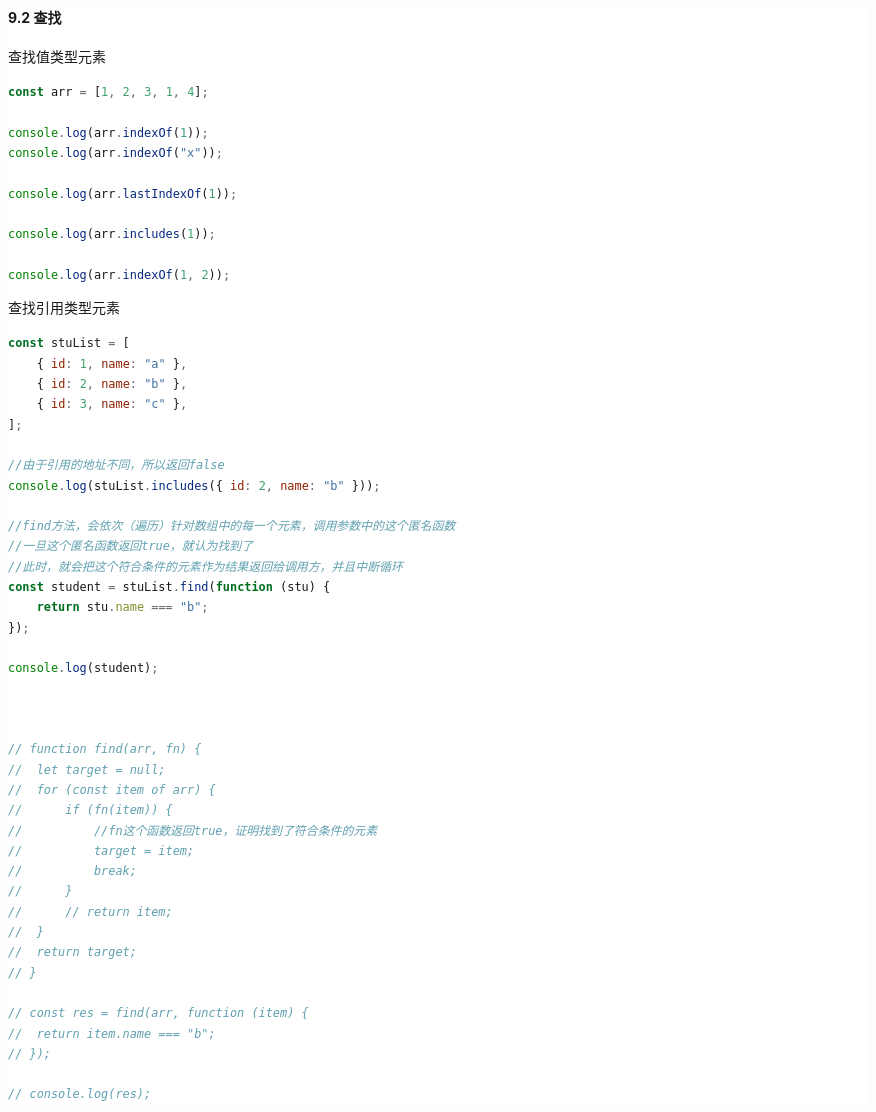 #### 9.2 查找

查找值类型元素

```javascript
const arr = [1, 2, 3, 1, 4];

console.log(arr.indexOf(1));
console.log(arr.indexOf("x"));

console.log(arr.lastIndexOf(1));

console.log(arr.includes(1));

console.log(arr.indexOf(1, 2));
```



查找引用类型元素

```javascript
const stuList = [
	{ id: 1, name: "a" },
	{ id: 2, name: "b" },
	{ id: 3, name: "c" },
];

//由于引用的地址不同，所以返回false
console.log(stuList.includes({ id: 2, name: "b" }));

//find方法，会依次（遍历）针对数组中的每一个元素，调用参数中的这个匿名函数
//一旦这个匿名函数返回true，就认为找到了
//此时，就会把这个符合条件的元素作为结果返回给调用方，并且中断循环
const student = stuList.find(function (stu) {
	return stu.name === "b";
});

console.log(student);



// function find(arr, fn) {
// 	let target = null;
// 	for (const item of arr) {
// 		if (fn(item)) {
// 			//fn这个函数返回true，证明找到了符合条件的元素
// 			target = item;
// 			break;
// 		}
// 		// return item;
// 	}
// 	return target;
// }

// const res = find(arr, function (item) {
// 	return item.name === "b";
// });

// console.log(res);

```
